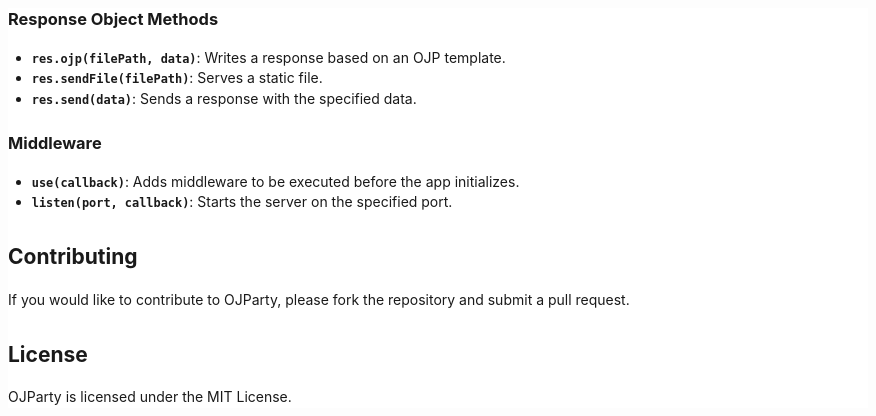 ### Response Object Methods

- **`res.ojp(filePath, data)`**: Writes a response based on an OJP template.
- **`res.sendFile(filePath)`**: Serves a static file.
- **`res.send(data)`**: Sends a response with the specified data.

### Middleware

- **`use(callback)`**: Adds middleware to be executed before the app initializes.
- **`listen(port, callback)`**: Starts the server on the specified port.

## Contributing

If you would like to contribute to OJParty, please fork the repository and submit a pull request.

## License

OJParty is licensed under the MIT License.
